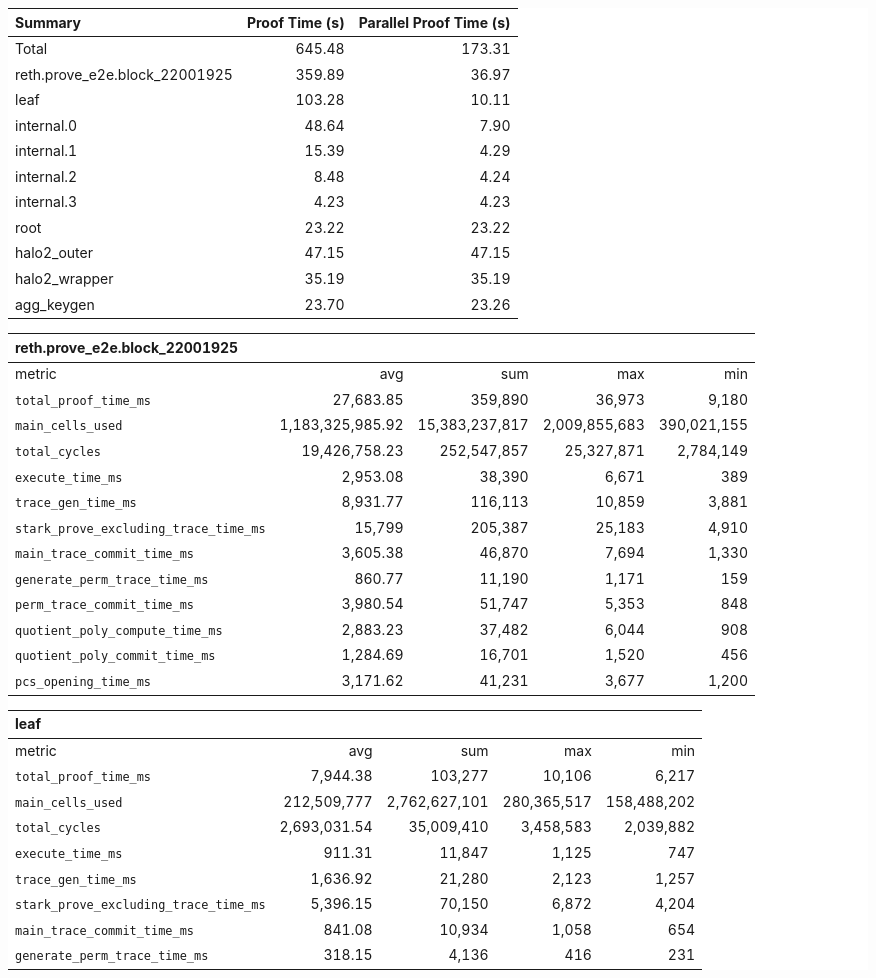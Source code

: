 | Summary | Proof Time (s) | Parallel Proof Time (s) |
|:---|---:|---:|
| Total |  645.48 |  173.31 |
| reth.prove_e2e.block_22001925 |  359.89 |  36.97 |
| leaf |  103.28 |  10.11 |
| internal.0 |  48.64 |  7.90 |
| internal.1 |  15.39 |  4.29 |
| internal.2 |  8.48 |  4.24 |
| internal.3 |  4.23 |  4.23 |
| root |  23.22 |  23.22 |
| halo2_outer |  47.15 |  47.15 |
| halo2_wrapper |  35.19 |  35.19 |
| agg_keygen |  23.70 |  23.26 |


| reth.prove_e2e.block_22001925 |||||
|:---|---:|---:|---:|---:|
|metric|avg|sum|max|min|
| `total_proof_time_ms ` |  27,683.85 |  359,890 |  36,973 |  9,180 |
| `main_cells_used     ` |  1,183,325,985.92 |  15,383,237,817 |  2,009,855,683 |  390,021,155 |
| `total_cycles        ` |  19,426,758.23 |  252,547,857 |  25,327,871 |  2,784,149 |
| `execute_time_ms     ` |  2,953.08 |  38,390 |  6,671 |  389 |
| `trace_gen_time_ms   ` |  8,931.77 |  116,113 |  10,859 |  3,881 |
| `stark_prove_excluding_trace_time_ms` |  15,799 |  205,387 |  25,183 |  4,910 |
| `main_trace_commit_time_ms` |  3,605.38 |  46,870 |  7,694 |  1,330 |
| `generate_perm_trace_time_ms` |  860.77 |  11,190 |  1,171 |  159 |
| `perm_trace_commit_time_ms` |  3,980.54 |  51,747 |  5,353 |  848 |
| `quotient_poly_compute_time_ms` |  2,883.23 |  37,482 |  6,044 |  908 |
| `quotient_poly_commit_time_ms` |  1,284.69 |  16,701 |  1,520 |  456 |
| `pcs_opening_time_ms ` |  3,171.62 |  41,231 |  3,677 |  1,200 |

| leaf |||||
|:---|---:|---:|---:|---:|
|metric|avg|sum|max|min|
| `total_proof_time_ms ` |  7,944.38 |  103,277 |  10,106 |  6,217 |
| `main_cells_used     ` |  212,509,777 |  2,762,627,101 |  280,365,517 |  158,488,202 |
| `total_cycles        ` |  2,693,031.54 |  35,009,410 |  3,458,583 |  2,039,882 |
| `execute_time_ms     ` |  911.31 |  11,847 |  1,125 |  747 |
| `trace_gen_time_ms   ` |  1,636.92 |  21,280 |  2,123 |  1,257 |
| `stark_prove_excluding_trace_time_ms` |  5,396.15 |  70,150 |  6,872 |  4,204 |
| `main_trace_commit_time_ms` |  841.08 |  10,934 |  1,058 |  654 |
| `generate_perm_trace_time_ms` |  318.15 |  4,136 |  416 |  231 |